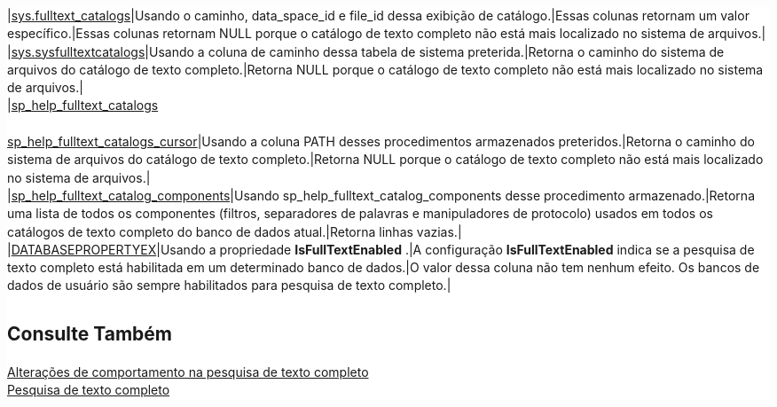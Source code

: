 |[sys.fulltext_catalogs](/sql/relational-databases/system-catalog-views/sys-fulltext-catalogs-transact-sql)|Usando o caminho, data_space_id e file_id dessa exibição de catálogo.|Essas colunas retornam um valor específico.|Essas colunas retornam NULL porque o catálogo de texto completo não está mais localizado no sistema de arquivos.|  
|[sys.sysfulltextcatalogs](/sql/relational-databases/system-compatibility-views/sys-sysfulltextcatalogs-transact-sql)|Usando a coluna de caminho dessa tabela de sistema preterida.|Retorna o caminho do sistema de arquivos do catálogo de texto completo.|Retorna NULL porque o catálogo de texto completo não está mais localizado no sistema de arquivos.|  
|[sp_help_fulltext_catalogs](/sql/relational-databases/system-stored-procedures/sp-help-fulltext-catalogs-transact-sql)<br /><br /> [sp_help_fulltext_catalogs_cursor](/sql/relational-databases/system-stored-procedures/sp-help-fulltext-catalogs-cursor-transact-sql)|Usando a coluna PATH desses procedimentos armazenados preteridos.|Retorna o caminho do sistema de arquivos do catálogo de texto completo.|Retorna NULL porque o catálogo de texto completo não está mais localizado no sistema de arquivos.|  
|[sp_help_fulltext_catalog_components](/sql/relational-databases/system-stored-procedures/sp-help-fulltext-catalog-components-transact-sql)|Usando sp_help_fulltext_catalog_components desse procedimento armazenado.|Retorna uma lista de todos os componentes (filtros, separadores de palavras e manipuladores de protocolo) usados em todos os catálogos de texto completo do banco de dados atual.|Retorna linhas vazias.|  
|[DATABASEPROPERTYEX](/sql/t-sql/functions/databasepropertyex-transact-sql)|Usando a propriedade **IsFullTextEnabled** .|A configuração **IsFullTextEnabled** indica se a pesquisa de texto completo está habilitada em um determinado banco de dados.|O valor dessa coluna não tem nenhum efeito. Os bancos de dados de usuário são sempre habilitados para pesquisa de texto completo.|  
  
## <a name="see-also"></a>Consulte Também  
 [Alterações de comportamento na pesquisa de texto completo](../relational-databases/search/full-text-search.md)   
 [Pesquisa de texto completo](../relational-databases/search/full-text-search.md)  
  
  
